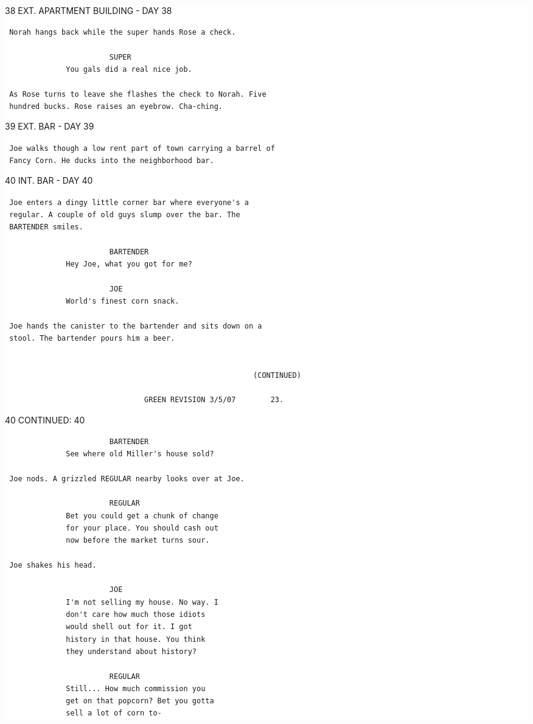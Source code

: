38   EXT. APARTMENT BUILDING - DAY                                         38

     Norah hangs back while the super hands Rose a check.

                            SUPER
                  You gals did a real nice job.

     As Rose turns to leave she flashes the check to Norah. Five
     hundred bucks. Rose raises an eyebrow. Cha-ching.


39   EXT. BAR - DAY                                                        39

     Joe walks though a low rent part of town carrying a barrel of
     Fancy Corn. He ducks into the neighborhood bar.


40   INT. BAR - DAY                                                        40

     Joe enters a dingy little corner bar where everyone's a
     regular. A couple of old guys slump over the bar. The
     BARTENDER smiles.

                            BARTENDER
                  Hey Joe, what you got for me?

                            JOE
                  World's finest corn snack.

     Joe hands the canister to the bartender and sits down on a
     stool. The bartender pours him a beer.


                                                             (CONTINUED)

                                    GREEN REVISION 3/5/07        23.
40   CONTINUED:                                                        40


                            BARTENDER
                  See where old Miller's house sold?

     Joe nods. A grizzled REGULAR nearby looks over at Joe.

                            REGULAR
                  Bet you could get a chunk of change
                  for your place. You should cash out
                  now before the market turns sour.

     Joe shakes his head.

                            JOE
                  I'm not selling my house. No way. I
                  don't care how much those idiots
                  would shell out for it. I got
                  history in that house. You think
                  they understand about history?

                            REGULAR
                  Still... How much commission you
                  get on that popcorn? Bet you gotta
                  sell a lot of corn to-
